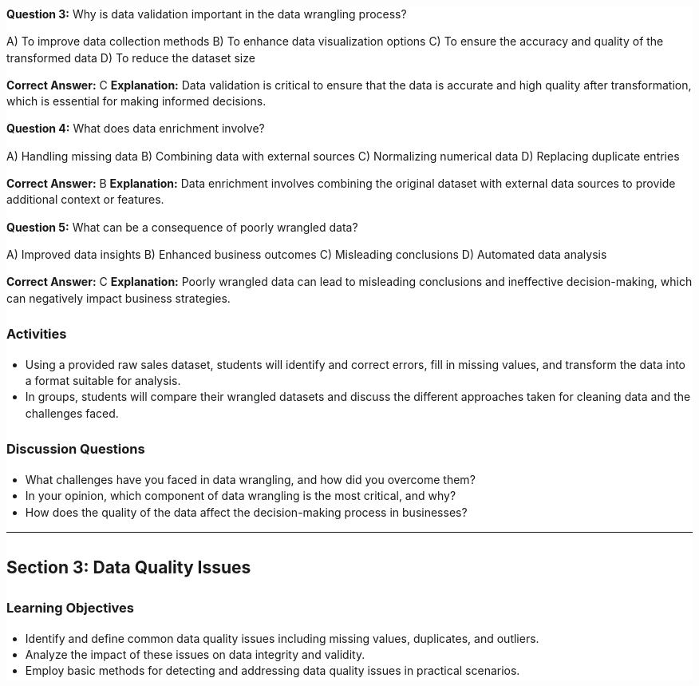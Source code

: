 **Question 3:** Why is data validation important in the data wrangling process?

  A) To improve data collection methods
  B) To enhance data visualization options
  C) To ensure the accuracy and quality of the transformed data
  D) To reduce the dataset size

**Correct Answer:** C
**Explanation:** Data validation is critical to ensure that the data is accurate and high quality after transformation, which is essential for making informed decisions.

**Question 4:** What does data enrichment involve?

  A) Handling missing data
  B) Combining data with external sources
  C) Normalizing numerical data
  D) Replacing duplicate entries

**Correct Answer:** B
**Explanation:** Data enrichment involves combining the original dataset with external data sources to provide additional context or features.

**Question 5:** What can be a consequence of poorly wrangled data?

  A) Improved data insights
  B) Enhanced business outcomes
  C) Misleading conclusions
  D) Automated data analysis

**Correct Answer:** C
**Explanation:** Poorly wrangled data can lead to misleading conclusions and ineffective decision-making, which can negatively impact business strategies.

### Activities
- Using a provided raw sales dataset, students will identify and correct errors, fill in missing values, and transform the data into a format suitable for analysis.
- In groups, students will compare their wrangled datasets and discuss the different approaches taken for cleaning data and the challenges faced.

### Discussion Questions
- What challenges have you faced in data wrangling, and how did you overcome them?
- In your opinion, which component of data wrangling is the most critical, and why?
- How does the quality of the data affect the decision-making process in businesses?

---

## Section 3: Data Quality Issues

### Learning Objectives
- Identify and define common data quality issues including missing values, duplicates, and outliers.
- Analyze the impact of these issues on data integrity and validity.
- Employ basic methods for detecting and addressing data quality issues in practical scenarios.

